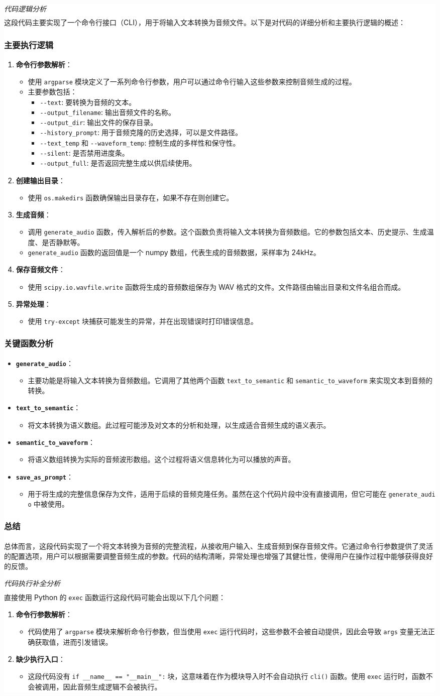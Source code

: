 $$$$$代码逻辑分析$$$$$
这段代码主要实现了一个命令行接口（CLI），用于将输入文本转换为音频文件。以下是对代码的详细分析和主要执行逻辑的概述：

### 主要执行逻辑

1. **命令行参数解析**：
   - 使用 `argparse` 模块定义了一系列命令行参数，用户可以通过命令行输入这些参数来控制音频生成的过程。
   - 主要参数包括：
     - `--text`: 要转换为音频的文本。
     - `--output_filename`: 输出音频文件的名称。
     - `--output_dir`: 输出文件的保存目录。
     - `--history_prompt`: 用于音频克隆的历史选择，可以是文件路径。
     - `--text_temp` 和 `--waveform_temp`: 控制生成的多样性和保守性。
     - `--silent`: 是否禁用进度条。
     - `--output_full`: 是否返回完整生成以供后续使用。

2. **创建输出目录**：
   - 使用 `os.makedirs` 函数确保输出目录存在，如果不存在则创建它。

3. **生成音频**：
   - 调用 `generate_audio` 函数，传入解析后的参数。这个函数负责将输入文本转换为音频数组。它的参数包括文本、历史提示、生成温度、是否静默等。
   - `generate_audio` 函数的返回值是一个 numpy 数组，代表生成的音频数据，采样率为 24kHz。

4. **保存音频文件**：
   - 使用 `scipy.io.wavfile.write` 函数将生成的音频数组保存为 WAV 格式的文件。文件路径由输出目录和文件名组合而成。

5. **异常处理**：
   - 使用 `try-except` 块捕获可能发生的异常，并在出现错误时打印错误信息。

### 关键函数分析

- **`generate_audio`**：
  - 主要功能是将输入文本转换为音频数组。它调用了其他两个函数 `text_to_semantic` 和 `semantic_to_waveform` 来实现文本到音频的转换。

- **`text_to_semantic`**：
  - 将文本转换为语义数组。此过程可能涉及对文本的分析和处理，以生成适合音频生成的语义表示。

- **`semantic_to_waveform`**：
  - 将语义数组转换为实际的音频波形数组。这个过程将语义信息转化为可以播放的声音。

- **`save_as_prompt`**：
  - 用于将生成的完整信息保存为文件，适用于后续的音频克隆任务。虽然在这个代码片段中没有直接调用，但它可能在 `generate_audio` 中被使用。

### 总结

总体而言，这段代码实现了一个将文本转换为音频的完整流程，从接收用户输入、生成音频到保存音频文件。它通过命令行参数提供了灵活的配置选项，用户可以根据需要调整音频生成的参数。代码的结构清晰，异常处理也增强了其健壮性，使得用户在操作过程中能够获得良好的反馈。


$$$$$代码执行补全分析$$$$$
直接使用 Python 的 `exec` 函数运行这段代码可能会出现以下几个问题：

1. **命令行参数解析**：
   - 代码使用了 `argparse` 模块来解析命令行参数，但当使用 `exec` 运行代码时，这些参数不会被自动提供，因此会导致 `args` 变量无法正确获取值，进而引发错误。

2. **缺少执行入口**：
   - 这段代码没有 `if __name__ == "__main__":` 块，这意味着在作为模块导入时不会自动执行 `cli()` 函数。使用 `exec` 运行时，函数不会被调用，因此音频生成逻辑不会被执行。
